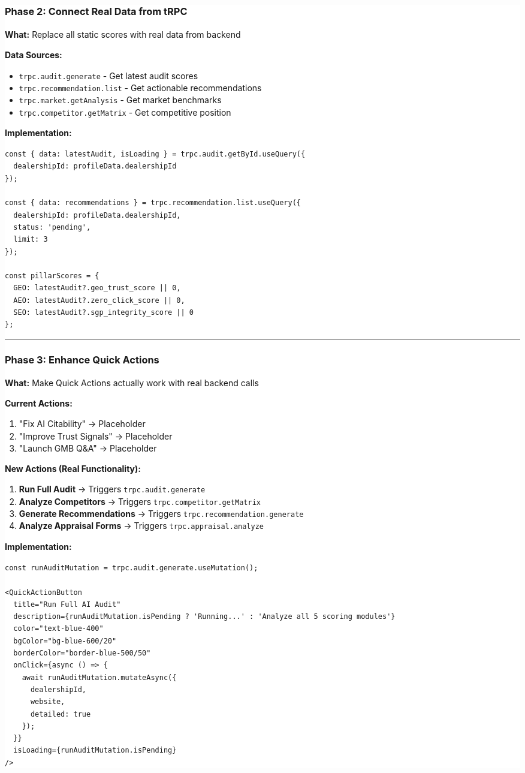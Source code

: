 
### Phase 2: Connect Real Data from tRPC

**What:** Replace all static scores with real data from backend

**Data Sources:**
- `trpc.audit.generate` - Get latest audit scores
- `trpc.recommendation.list` - Get actionable recommendations
- `trpc.market.getAnalysis` - Get market benchmarks
- `trpc.competitor.getMatrix` - Get competitive position

**Implementation:**
```tsx
const { data: latestAudit, isLoading } = trpc.audit.getById.useQuery({
  dealershipId: profileData.dealershipId
});

const { data: recommendations } = trpc.recommendation.list.useQuery({
  dealershipId: profileData.dealershipId,
  status: 'pending',
  limit: 3
});

const pillarScores = {
  GEO: latestAudit?.geo_trust_score || 0,
  AEO: latestAudit?.zero_click_score || 0,
  SEO: latestAudit?.sgp_integrity_score || 0
};
```

---

### Phase 3: Enhance Quick Actions

**What:** Make Quick Actions actually work with real backend calls

**Current Actions:**
1. "Fix AI Citability" → Placeholder
2. "Improve Trust Signals" → Placeholder
3. "Launch GMB Q&A" → Placeholder

**New Actions (Real Functionality):**
1. **Run Full Audit** → Triggers `trpc.audit.generate`
2. **Analyze Competitors** → Triggers `trpc.competitor.getMatrix`
3. **Generate Recommendations** → Triggers `trpc.recommendation.generate`
4. **Analyze Appraisal Forms** → Triggers `trpc.appraisal.analyze`

**Implementation:**
```tsx
const runAuditMutation = trpc.audit.generate.useMutation();

<QuickActionButton
  title="Run Full AI Audit"
  description={runAuditMutation.isPending ? 'Running...' : 'Analyze all 5 scoring modules'}
  color="text-blue-400"
  bgColor="bg-blue-600/20"
  borderColor="border-blue-500/50"
  onClick={async () => {
    await runAuditMutation.mutateAsync({
      dealershipId,
      website,
      detailed: true
    });
  }}
  isLoading={runAuditMutation.isPending}
/>
```
